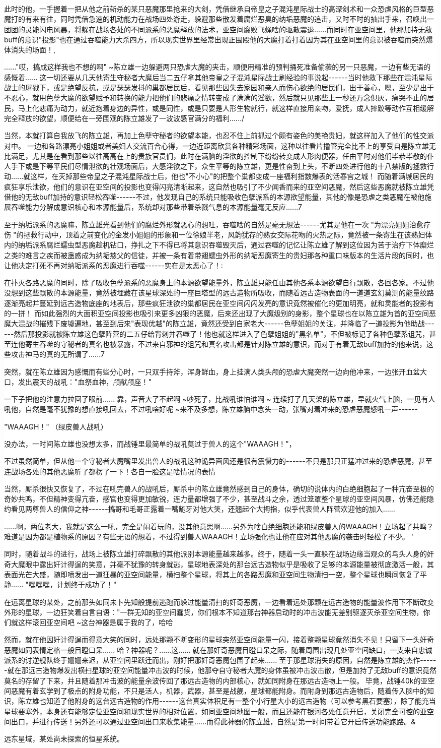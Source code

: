 此时的他，一手握着一把从他之前斩杀的某只恶魔那里抢来的大剑，凭借继承自帝皇之子混沌星际战士的高深剑术和一众恐虐风格的巨型恶魔打的有来有往，同时凭借急速的机动能力在战场四处游走，躲避那些散发着腐烂恶臭的纳垢恶魔的追击，又时不时的抽出手来，召唤出一团团的灵能闪电风暴，将躲在战场各处的不同派系的恶魔释放的法术，亚空间腐败飞蝇啥的驱散震退......而同时在亚空间里，他那加持无敌buff的意识"投影"也在通过吞噬能力大杀四方，所以现实世界里经常出现正围殴他的大魔打着打着因为其在亚空间里的意识被吞噬而突然爆体消失的场面！,

......"哎，搞成这样我也不想的啊" ~陈立雄一边躲避两只恐虐大魔的夹击，顺便用精准的预判捅死准备偷袭的另一只恶魔，一边有些无语的感慨着...... 这一切还要从几天他寄生守秘者大魔后当二五仔拿其他帝皇之子混沌星际战士刷经验的事说起------当时他救下那些在混沌星际战士的屠戮下，或是绝望反抗，或是瑟瑟发抖的巢都居民后，看见那些因失去家园和亲人而伤心欲绝的居民们，出于善心，嗯，至少是出于不忍心，就用色孽大魔的欲望赋予和转换的能力把他们的悲痛之情转变成了满满的淫欲，然后就只见那些上一秒还万念俱灰，痛哭不止的居民，马上化悲痛为动力，就近抱着身边的异性，或是同性，或是只要是人形生物就行，就这样直接用亲吻，爱抚，成人摔跤等动作互相缓解完全释放的欲望，顺便给在一旁围观的陈立雄发了一波波感官满分的福利....../

当然，本就打算自我放飞的陈立雄，再加上色孽守秘者的欲望本能，也忍不住上前抓过个颇有姿色的美艳贵妇，就这样加入了他们的性交派对中。 一边和各路漂亮小姐姐或者美妇人交流百合心得，一边近距离欣赏各种精彩场面，这种以往看片撸管完全比不上的享受自是陈立雄无比满足，尤其是在看到那些以往高高在上的贵族官员们，此时在满脑的淫欲的控制下纷纷转变成人形肉便器，任由平时对他们毕恭毕敬的仆人手下或是下等平民们尽情泄欲的壮观场面后，大感淫欲之下，众生平等的陈立雄，更是性奋到上头，不断四处进行他的十八禁版的拯救行动......就这样，在灭掉那些帝皇之子混沌星际战士后，他也"不小心"的把整个巢都变成一座福利指数爆表的活春宫之城！ 而随着满城居民的疯狂享乐泄欲，他们的意识在亚空间的投影也变得闪亮清晰起来，这自然也吸引了不少闻香而来的亚空间恶魔，然后这些恶魔就被陈立雄凭借他的无敌buff加持的意识轻松吞噬------不过，他发现自己的系统只能吸收色孽派系的本源欲望能量，其他的像是恐虐之类恶魔在被他施展吞噬能力分解成意识核心和本源能量后，系统却对那些带着杀戮气息的本源能量毫无反应......7

至于纳垢派系的恶魔嘛，陈立雄光看到他们的腐烂外形就恶心的想吐，吞噬啥的自然是毫无想法------尤其是他在一次 "为漂亮姐姐治愈疗伤 "的拯救行动中，顶着之前变化的金发小姐姐的形象和一位徐娘半老，风韵犹存的熟女交际花吻的火热之际，竟然被一条寄生在该熟妇体内的纳垢派系腐烂蠕虫型恶魔趁机钻口，挣扎之下不得已将其意识吞噬毁灭后，通过吞噬的记忆让陈立雄了解到这位因为苦于治疗下体糜烂之类的难言之疾而被蛊惑成为纳垢慈父的信徒，并被一条有着带翅蠕虫外形的纳垢恶魔寄生的贵妇那各种重口味版本的生活片段的同时，也让他决定打死不再对纳垢派系的恶魔进行吞噬------实在是太恶心了！:

在扑灭各路恶魔的同时，除了吸收色孽派系的恶魔身上的本源欲望能量外，陈立雄只能任由其他各系本源欲望自行飘散，各回各家。不过他没想到这些飘散的本源能量，竟然被埋藏在该星球深处的一座巨塔型的远古造物所吸收，而随着远古造物表面的一道道玄幻莫测的能量纹路逐渐亮起并蔓延到远古造物底座的地表后，那些疯狂泄欲的巢都居民在亚空间闪闪发亮的意识竟然被催化的更加明亮，就和灵能者的投影有的一拼！ 而如此强烈的大面积亚空间投影也吸引来更多凶狠的恶魔，后来还出现了大魔级别的身影，整个星球也在以陈立雄为首的亚空间恶魔大混战的摧残下废墟遍地，甚至到后来"表现优越"的陈立雄，竟然还受到自家老大------色孽姐姐的关注，并降临了一道投影为他助战------然后那投影就被陈立雄这色孽阵营的二五仔给背刺并吞噬了！他也就这样进入了色孽姐姐的"黑名单"，不但被标记了各种色孽系诅咒，甚至连他寄生吞噬的守秘者的真名也被暴露，不过来自邪神的诅咒和真名攻击都是针对陈立雄的意识，而对于有着无敌buff加持的他来说，这些攻击神马的真的无所谓了......7

突然，就在陈立雄因为感慨而有些分心时，一只双手持斧，浑身鲜血，身上挂满人类头颅的恐虐大魔突然一边向他冲来，一边张开血盆大口，发出震天的战吼："血祭血神，颅献颅座！"

一下子把他的注意力拉回了眼前...... 靠，声音大了不起啊 ~吵死了，比战吼谁怕谁啊 ~ 连续打了几天架的陈立雄，早就火气上脑，一见有人吼他，自然是毫不犹豫的想直接吼回去，不过吼啥好呢 ~来不及多想，陈立雄脑中念头一动，张嘴对着冲来的恐虐恶魔怒吼一声------

"WAAAGH！" （绿皮兽人战吼）

没办法，一时间陈立雄也没想太多，而战锤里最简单的战吼莫过于兽人的这个"WAAAGH！"，

不过虽然简单，但从他一个守秘者大魔嘴里发出兽人的战吼这种诡异画风还是很有震慑力的------不只是那只正猛冲过来的恐虐恶魔，甚至连战场各处的其他恶魔听了都楞了一下！各自一脸这是啥情况的表情

当然，厮杀很快又恢复了，不过在吼完兽人的战吼后，厮杀中的陈立雄竟然感到自己的身体，确切的说体内的白绝细胞起了一种亢奋至极的奇妙共鸣，不但精神变得亢奋，感官也变得更加敏锐，连力量都增强了不少，甚至战斗之余，透过笼罩整个星球的亚空间风暴，仿佛还能隐约看见两尊兽人的信仰之神------搞哥和毛哥正露着一嘴龅牙对他大笑，还翘起个大拇指，似乎代表兽人阵营欢迎他的加入......

......啊，两位老大，我就是这么一吼，完全是闹着玩的，没其他意思啊......另外为啥白绝细胞还能和绿皮兽人的WAAAGH！立场起了共鸣？难道是因为都是植物系的原因？有些无语的想着，不过得到兽人WAAAGH！立场强化也让他在应对其他恶魔的袭击时轻松了不少。 '

同时，随着战斗的进行，战场上被陈立雄打碎飘散的其他派别本源能量越来越多。终于，随着一头一直躲在战场边缘当观众的鸟头人身的奸奇大魔眼中露出奸计得逞的笑意，并毫不犹豫的转身就逃，星球地表深处的那台远古造物似乎是吸收了足够的本源能量被彻底激活一般，其表面光芒大盛，随即喷发出一道狂暴的亚空间能量，横扫整个星球，将其上的各路恶魔和亚空间生物清扫一空，整个星球也瞬间恢复了平静...... "嘿嘿嘿，计划终于成功了！"

在远离星球的某处，之前那头如同未卜先知般提前逃跑而躲过能量清扫的奸奇恶魔，一边看着远处那颗在远古造物的能量波作用下不断改变外形的星球，一边狂笑着自言自语："一群无知的亚空间蠢货，你们根本不知道那台神器启动时的冲击波能无差别驱逐灭杀亚空间生物，你们就这样滚回亚空间吧 ~这台神器是属于我的了，哈哈

然而，就在他因奸计得逞而得意大笑的同时，远处那颗不断变形的星球突然亚空间能量一闪，接着整颗星球竟然消失不见！只留下一头奸奇恶魔如同表情定格一般目瞪口呆...... 哈？神器呢？......这...... 就在那奸奇恶魔目瞪口呆之际，随着周围出现几处亚空间缺口，一支来自忠诚派系的讨逆舰队终于姗姗来迟，从亚空间里跃迁而出，刚好把那奸奇恶魔包围了起来...... 至于那星球消失的原因，自然是陈立雄的杰作------就在那远古造物爆发出横扫星球的亚空间能量冲击波的时候，他那夺自守秘者大魔的身体虽被冲击波击散，但是加持了无敌buff的意识竟然莫名的存留了下来，并且随着那冲击波的能量余波传回了那远古造物的内部核心，就如同附身在那远古造物上一般。 毕竟，战锤40k的亚空间恶魔有着玄学到了极点的附身功能，不只是活人，机器，武器，甚至是战舰，星球都能附身。而附身到那远古造物后，随着传入脑中的知识，陈立雄也知道了他附身的这台远古造物的作用------这台真实体积足有一整个小行星大小的远古造物（可以参考黑石要塞），除了能充当星球要塞外，本身还有能够定位亚空间和现实世界的相对位置，如同亚空间地图一般，而且还能在银河各处任意开启，关闭完全可控的亚空间出口，并进行传送！另外还可以通过亚空间出口来收集能量......而得此神器的陈立雄，自然是第一时间带着它开启传送功能跑路。&

远东星域，某处尚未探索的恒星系统。
